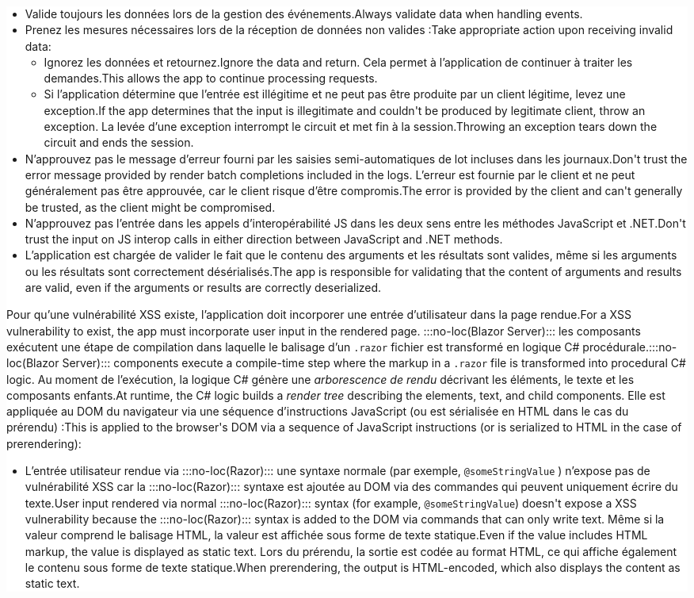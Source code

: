 * <span data-ttu-id="699b8-337">Valide toujours les données lors de la gestion des événements.</span><span class="sxs-lookup"><span data-stu-id="699b8-337">Always validate data when handling events.</span></span>
* <span data-ttu-id="699b8-338">Prenez les mesures nécessaires lors de la réception de données non valides :</span><span class="sxs-lookup"><span data-stu-id="699b8-338">Take appropriate action upon receiving invalid data:</span></span>
  * <span data-ttu-id="699b8-339">Ignorez les données et retournez.</span><span class="sxs-lookup"><span data-stu-id="699b8-339">Ignore the data and return.</span></span> <span data-ttu-id="699b8-340">Cela permet à l’application de continuer à traiter les demandes.</span><span class="sxs-lookup"><span data-stu-id="699b8-340">This allows the app to continue processing requests.</span></span>
  * <span data-ttu-id="699b8-341">Si l’application détermine que l’entrée est illégitime et ne peut pas être produite par un client légitime, levez une exception.</span><span class="sxs-lookup"><span data-stu-id="699b8-341">If the app determines that the input is illegitimate and couldn't be produced by legitimate client, throw an exception.</span></span> <span data-ttu-id="699b8-342">La levée d’une exception interrompt le circuit et met fin à la session.</span><span class="sxs-lookup"><span data-stu-id="699b8-342">Throwing an exception tears down the circuit and ends the session.</span></span>
* <span data-ttu-id="699b8-343">N’approuvez pas le message d’erreur fourni par les saisies semi-automatiques de lot incluses dans les journaux.</span><span class="sxs-lookup"><span data-stu-id="699b8-343">Don't trust the error message provided by render batch completions included in the logs.</span></span> <span data-ttu-id="699b8-344">L’erreur est fournie par le client et ne peut généralement pas être approuvée, car le client risque d’être compromis.</span><span class="sxs-lookup"><span data-stu-id="699b8-344">The error is provided by the client and can't generally be trusted, as the client might be compromised.</span></span>
* <span data-ttu-id="699b8-345">N’approuvez pas l’entrée dans les appels d’interopérabilité JS dans les deux sens entre les méthodes JavaScript et .NET.</span><span class="sxs-lookup"><span data-stu-id="699b8-345">Don't trust the input on JS interop calls in either direction between JavaScript and .NET methods.</span></span>
* <span data-ttu-id="699b8-346">L’application est chargée de valider le fait que le contenu des arguments et les résultats sont valides, même si les arguments ou les résultats sont correctement désérialisés.</span><span class="sxs-lookup"><span data-stu-id="699b8-346">The app is responsible for validating that the content of arguments and results are valid, even if the arguments or results are correctly deserialized.</span></span>

<span data-ttu-id="699b8-347">Pour qu’une vulnérabilité XSS existe, l’application doit incorporer une entrée d’utilisateur dans la page rendue.</span><span class="sxs-lookup"><span data-stu-id="699b8-347">For a XSS vulnerability to exist, the app must incorporate user input in the rendered page.</span></span> <span data-ttu-id="699b8-348">:::no-loc(Blazor Server)::: les composants exécutent une étape de compilation dans laquelle le balisage d’un `.razor` fichier est transformé en logique C# procédurale.</span><span class="sxs-lookup"><span data-stu-id="699b8-348">:::no-loc(Blazor Server)::: components execute a compile-time step where the markup in a `.razor` file is transformed into procedural C# logic.</span></span> <span data-ttu-id="699b8-349">Au moment de l’exécution, la logique C# génère une *arborescence de rendu* décrivant les éléments, le texte et les composants enfants.</span><span class="sxs-lookup"><span data-stu-id="699b8-349">At runtime, the C# logic builds a *render tree* describing the elements, text, and child components.</span></span> <span data-ttu-id="699b8-350">Elle est appliquée au DOM du navigateur via une séquence d’instructions JavaScript (ou est sérialisée en HTML dans le cas du prérendu) :</span><span class="sxs-lookup"><span data-stu-id="699b8-350">This is applied to the browser's DOM via a sequence of JavaScript instructions (or is serialized to HTML in the case of prerendering):</span></span>

* <span data-ttu-id="699b8-351">L’entrée utilisateur rendue via :::no-loc(Razor)::: une syntaxe normale (par exemple, `@someStringValue` ) n’expose pas de vulnérabilité XSS car la :::no-loc(Razor)::: syntaxe est ajoutée au DOM via des commandes qui peuvent uniquement écrire du texte.</span><span class="sxs-lookup"><span data-stu-id="699b8-351">User input rendered via normal :::no-loc(Razor)::: syntax (for example, `@someStringValue`) doesn't expose a XSS vulnerability because the :::no-loc(Razor)::: syntax is added to the DOM via commands that can only write text.</span></span> <span data-ttu-id="699b8-352">Même si la valeur comprend le balisage HTML, la valeur est affichée sous forme de texte statique.</span><span class="sxs-lookup"><span data-stu-id="699b8-352">Even if the value includes HTML markup, the value is displayed as static text.</span></span> <span data-ttu-id="699b8-353">Lors du prérendu, la sortie est codée au format HTML, ce qui affiche également le contenu sous forme de texte statique.</span><span class="sxs-lookup"><span data-stu-id="699b8-353">When prerendering, the output is HTML-encoded, which also displays the content as static text.</span></span>